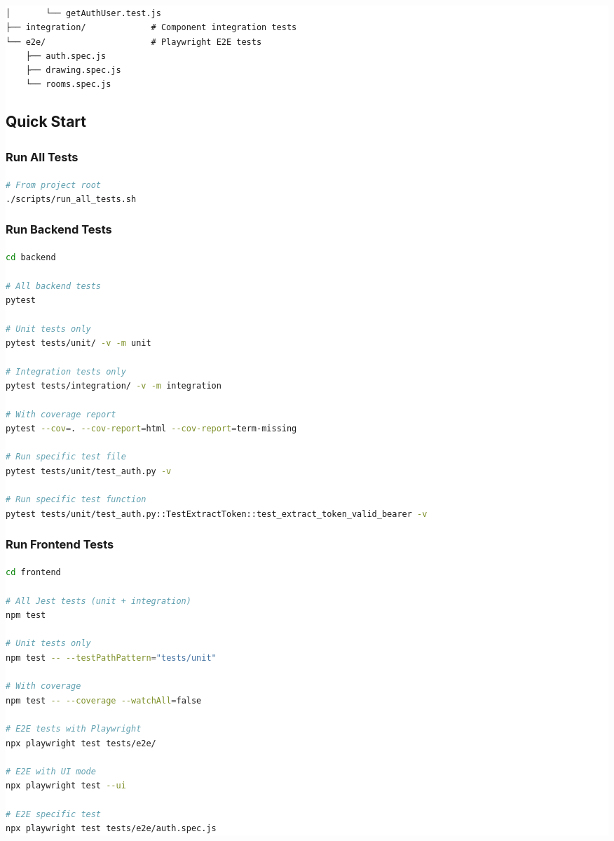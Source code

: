 ```
│       └── getAuthUser.test.js
├── integration/             # Component integration tests
└── e2e/                     # Playwright E2E tests
    ├── auth.spec.js
    ├── drawing.spec.js
    └── rooms.spec.js
```

## Quick Start

### Run All Tests

```bash
# From project root
./scripts/run_all_tests.sh
```

### Run Backend Tests

```bash
cd backend

# All backend tests
pytest

# Unit tests only
pytest tests/unit/ -v -m unit

# Integration tests only
pytest tests/integration/ -v -m integration

# With coverage report
pytest --cov=. --cov-report=html --cov-report=term-missing

# Run specific test file
pytest tests/unit/test_auth.py -v

# Run specific test function
pytest tests/unit/test_auth.py::TestExtractToken::test_extract_token_valid_bearer -v
```

### Run Frontend Tests

```bash
cd frontend

# All Jest tests (unit + integration)
npm test

# Unit tests only
npm test -- --testPathPattern="tests/unit"

# With coverage
npm test -- --coverage --watchAll=false

# E2E tests with Playwright
npx playwright test tests/e2e/

# E2E with UI mode
npx playwright test --ui

# E2E specific test
npx playwright test tests/e2e/auth.spec.js
```
